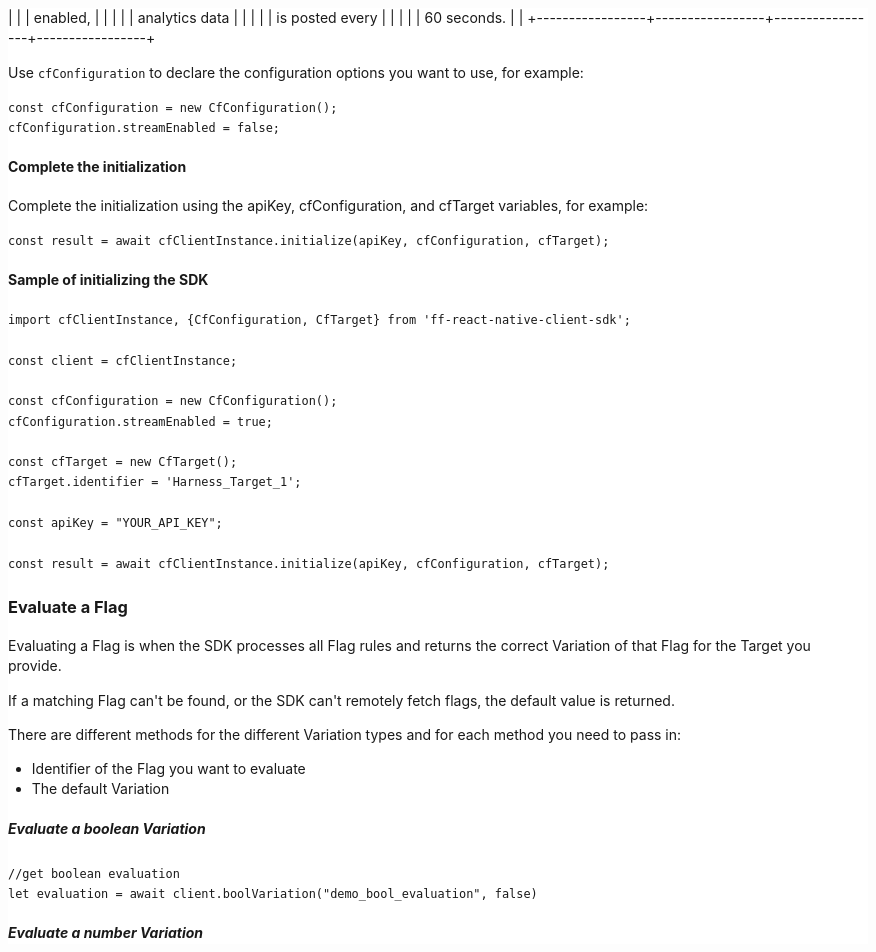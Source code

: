 |                 |                 | enabled,        |                 |
|                 |                 | analytics data  |                 |
|                 |                 | is posted every |                 |
|                 |                 | 60 seconds.     |                 |
+-----------------+-----------------+-----------------+-----------------+

Use `cfConfiguration` to declare the configuration options you want to
use, for example:

    const cfConfiguration = new CfConfiguration();
    cfConfiguration.streamEnabled = false;

#### Complete the initialization

Complete the initialization using the apiKey, cfConfiguration, and
cfTarget variables, for example:

    const result = await cfClientInstance.initialize(apiKey, cfConfiguration, cfTarget);

#### Sample of initializing the SDK

    import cfClientInstance, {CfConfiguration, CfTarget} from 'ff-react-native-client-sdk';

    const client = cfClientInstance;

    const cfConfiguration = new CfConfiguration();
    cfConfiguration.streamEnabled = true;

    const cfTarget = new CfTarget();
    cfTarget.identifier = 'Harness_Target_1';

    const apiKey = "YOUR_API_KEY";

    const result = await cfClientInstance.initialize(apiKey, cfConfiguration, cfTarget);

### Evaluate a Flag

Evaluating a Flag is when the SDK processes all Flag rules and returns
the correct Variation of that Flag for the Target you provide. 

If a matching Flag can't be found, or the SDK can't remotely fetch
flags, the default value is returned. 

There are different methods for the different Variation types and for
each method you need to pass in:

-   Identifier of the Flag you want to evaluate
-   The default Variation

##### Evaluate a boolean Variation

    //get boolean evaluation
    let evaluation = await client.boolVariation("demo_bool_evaluation", false)

##### Evaluate a number Variation
